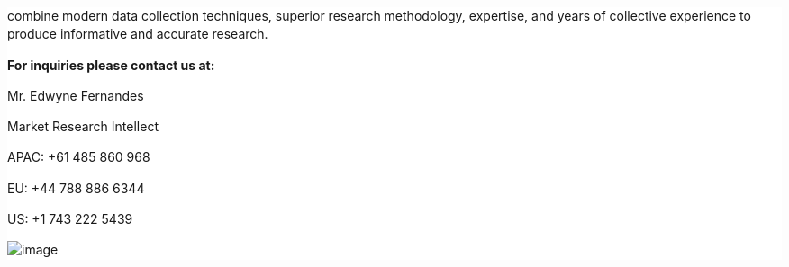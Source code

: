 combine modern data collection techniques, superior research methodology, expertise, and years of collective experience to produce informative and accurate research.</span></p><p><strong>For inquiries please contact us at:</strong></p><p>Mr. Edwyne Fernandes</p><p>Market Research Intellect</p><p>APAC: +61 485 860 968</p><p>EU: +44 788 886 6344</p><p>US: +1 743 222 5439</p>
![image](https://github.com/user-attachments/assets/cdf0f275-bafe-4399-a2ab-01237ddf18ce)

